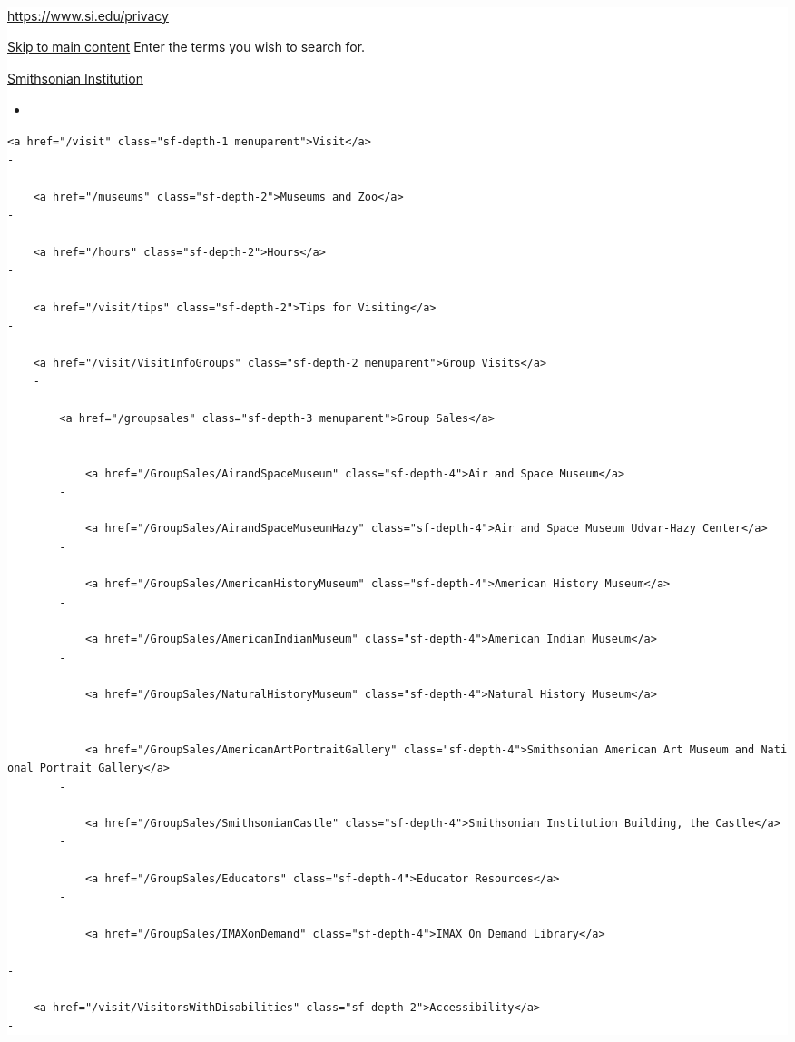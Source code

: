 https://www.si.edu/privacy

<a href="#main-content" class="element-invisible element-focusable">Skip to main content</a>
<a href="" id="main"></a>
Enter the terms you wish to search for.

[<span>Smithsonian Institution</span>](/ "Home")

-   

    <a href="/visit" class="sf-depth-1 menuparent">Visit</a>
    -   

        <a href="/museums" class="sf-depth-2">Museums and Zoo</a>
    -   

        <a href="/hours" class="sf-depth-2">Hours</a>
    -   

        <a href="/visit/tips" class="sf-depth-2">Tips for Visiting</a>
    -   

        <a href="/visit/VisitInfoGroups" class="sf-depth-2 menuparent">Group Visits</a>
        -   

            <a href="/groupsales" class="sf-depth-3 menuparent">Group Sales</a>
            -   

                <a href="/GroupSales/AirandSpaceMuseum" class="sf-depth-4">Air and Space Museum</a>
            -   

                <a href="/GroupSales/AirandSpaceMuseumHazy" class="sf-depth-4">Air and Space Museum Udvar-Hazy Center</a>
            -   

                <a href="/GroupSales/AmericanHistoryMuseum" class="sf-depth-4">American History Museum</a>
            -   

                <a href="/GroupSales/AmericanIndianMuseum" class="sf-depth-4">American Indian Museum</a>
            -   

                <a href="/GroupSales/NaturalHistoryMuseum" class="sf-depth-4">Natural History Museum</a>
            -   

                <a href="/GroupSales/AmericanArtPortraitGallery" class="sf-depth-4">Smithsonian American Art Museum and National Portrait Gallery</a>
            -   

                <a href="/GroupSales/SmithsonianCastle" class="sf-depth-4">Smithsonian Institution Building, the Castle</a>
            -   

                <a href="/GroupSales/Educators" class="sf-depth-4">Educator Resources</a>
            -   

                <a href="/GroupSales/IMAXonDemand" class="sf-depth-4">IMAX On Demand Library</a>

    -   

        <a href="/visit/VisitorsWithDisabilities" class="sf-depth-2">Accessibility</a>
    -   
